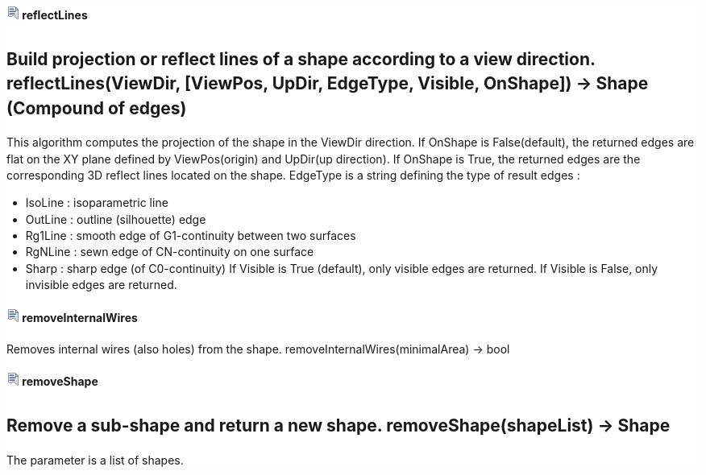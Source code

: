 


#### <img src="images/Type_enum.svg" style="width:16px;"> reflectLines

Build projection or reflect lines of a shape according to a view direction.
reflectLines(ViewDir, [ViewPos, UpDir, EdgeType, Visible, OnShape]) -> Shape (Compound of edges)
--
This algorithm computes the projection of the shape in the ViewDir direction.
If OnShape is False(default), the returned edges are flat on the XY plane defined by
ViewPos(origin) and UpDir(up direction).
If OnShape is True, the returned edges are the corresponding 3D reflect lines located on the shape.
EdgeType is a string defining the type of result edges :
- IsoLine : isoparametric line
- OutLine : outline (silhouette) edge
- Rg1Line : smooth edge of G1-continuity between two surfaces
- RgNLine : sewn edge of CN-continuity on one surface
- Sharp : sharp edge (of C0-continuity)
If Visible is True (default), only visible edges are returned.
If Visible is False, only invisible edges are returned.
        



#### <img src="images/Type_enum.svg" style="width:16px;"> removeInternalWires

Removes internal wires (also holes) from the shape.
removeInternalWires(minimalArea) -> bool
        



#### <img src="images/Type_enum.svg" style="width:16px;"> removeShape

Remove a sub-shape and return a new shape.
removeShape(shapeList) -> Shape
--
The parameter is a list of shapes.
